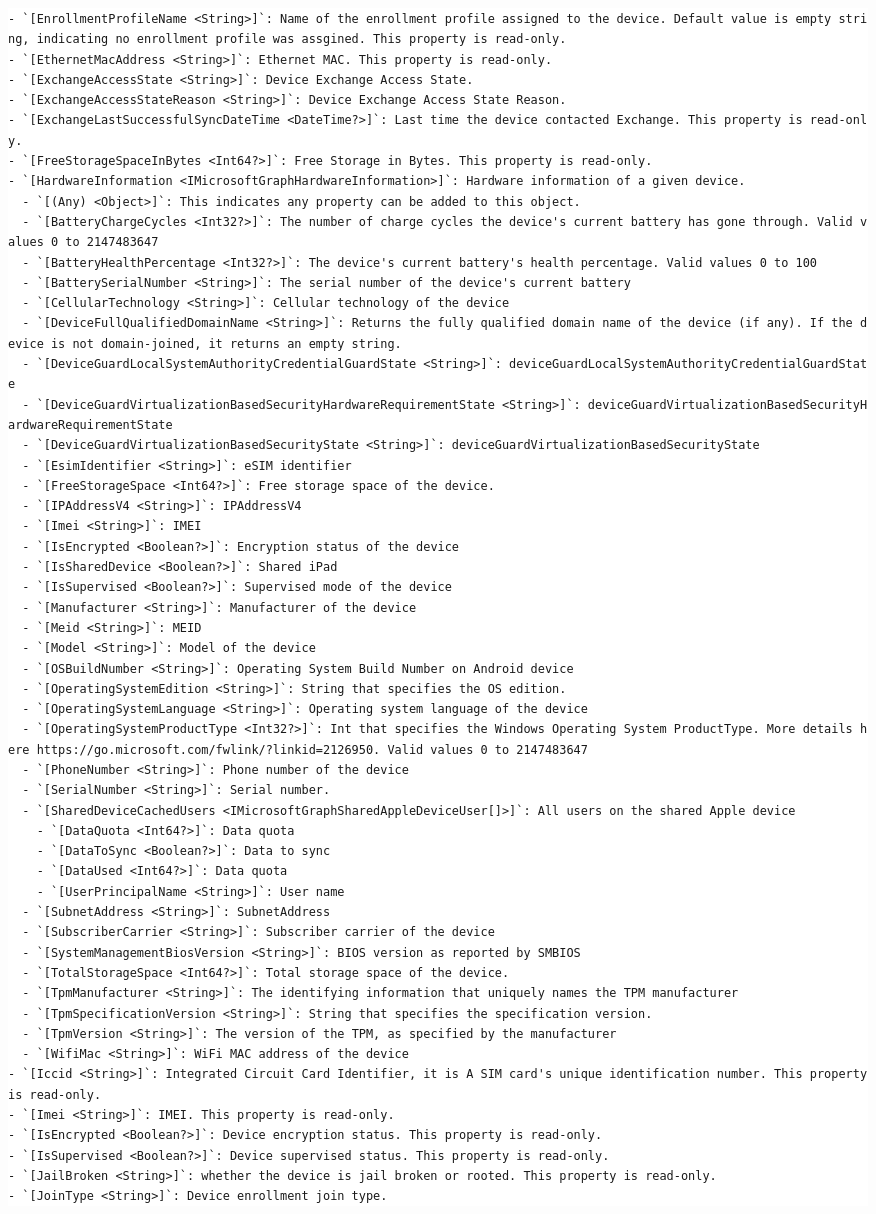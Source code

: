     - `[EnrollmentProfileName <String>]`: Name of the enrollment profile assigned to the device. Default value is empty string, indicating no enrollment profile was assgined. This property is read-only.
    - `[EthernetMacAddress <String>]`: Ethernet MAC. This property is read-only.
    - `[ExchangeAccessState <String>]`: Device Exchange Access State.
    - `[ExchangeAccessStateReason <String>]`: Device Exchange Access State Reason.
    - `[ExchangeLastSuccessfulSyncDateTime <DateTime?>]`: Last time the device contacted Exchange. This property is read-only.
    - `[FreeStorageSpaceInBytes <Int64?>]`: Free Storage in Bytes. This property is read-only.
    - `[HardwareInformation <IMicrosoftGraphHardwareInformation>]`: Hardware information of a given device.
      - `[(Any) <Object>]`: This indicates any property can be added to this object.
      - `[BatteryChargeCycles <Int32?>]`: The number of charge cycles the device's current battery has gone through. Valid values 0 to 2147483647
      - `[BatteryHealthPercentage <Int32?>]`: The device's current battery's health percentage. Valid values 0 to 100
      - `[BatterySerialNumber <String>]`: The serial number of the device's current battery
      - `[CellularTechnology <String>]`: Cellular technology of the device
      - `[DeviceFullQualifiedDomainName <String>]`: Returns the fully qualified domain name of the device (if any). If the device is not domain-joined, it returns an empty string.
      - `[DeviceGuardLocalSystemAuthorityCredentialGuardState <String>]`: deviceGuardLocalSystemAuthorityCredentialGuardState
      - `[DeviceGuardVirtualizationBasedSecurityHardwareRequirementState <String>]`: deviceGuardVirtualizationBasedSecurityHardwareRequirementState
      - `[DeviceGuardVirtualizationBasedSecurityState <String>]`: deviceGuardVirtualizationBasedSecurityState
      - `[EsimIdentifier <String>]`: eSIM identifier
      - `[FreeStorageSpace <Int64?>]`: Free storage space of the device.
      - `[IPAddressV4 <String>]`: IPAddressV4
      - `[Imei <String>]`: IMEI
      - `[IsEncrypted <Boolean?>]`: Encryption status of the device
      - `[IsSharedDevice <Boolean?>]`: Shared iPad
      - `[IsSupervised <Boolean?>]`: Supervised mode of the device
      - `[Manufacturer <String>]`: Manufacturer of the device
      - `[Meid <String>]`: MEID
      - `[Model <String>]`: Model of the device
      - `[OSBuildNumber <String>]`: Operating System Build Number on Android device
      - `[OperatingSystemEdition <String>]`: String that specifies the OS edition.
      - `[OperatingSystemLanguage <String>]`: Operating system language of the device
      - `[OperatingSystemProductType <Int32?>]`: Int that specifies the Windows Operating System ProductType. More details here https://go.microsoft.com/fwlink/?linkid=2126950. Valid values 0 to 2147483647
      - `[PhoneNumber <String>]`: Phone number of the device
      - `[SerialNumber <String>]`: Serial number.
      - `[SharedDeviceCachedUsers <IMicrosoftGraphSharedAppleDeviceUser[]>]`: All users on the shared Apple device
        - `[DataQuota <Int64?>]`: Data quota
        - `[DataToSync <Boolean?>]`: Data to sync
        - `[DataUsed <Int64?>]`: Data quota
        - `[UserPrincipalName <String>]`: User name
      - `[SubnetAddress <String>]`: SubnetAddress
      - `[SubscriberCarrier <String>]`: Subscriber carrier of the device
      - `[SystemManagementBiosVersion <String>]`: BIOS version as reported by SMBIOS
      - `[TotalStorageSpace <Int64?>]`: Total storage space of the device.
      - `[TpmManufacturer <String>]`: The identifying information that uniquely names the TPM manufacturer
      - `[TpmSpecificationVersion <String>]`: String that specifies the specification version.
      - `[TpmVersion <String>]`: The version of the TPM, as specified by the manufacturer
      - `[WifiMac <String>]`: WiFi MAC address of the device
    - `[Iccid <String>]`: Integrated Circuit Card Identifier, it is A SIM card's unique identification number. This property is read-only.
    - `[Imei <String>]`: IMEI. This property is read-only.
    - `[IsEncrypted <Boolean?>]`: Device encryption status. This property is read-only.
    - `[IsSupervised <Boolean?>]`: Device supervised status. This property is read-only.
    - `[JailBroken <String>]`: whether the device is jail broken or rooted. This property is read-only.
    - `[JoinType <String>]`: Device enrollment join type.